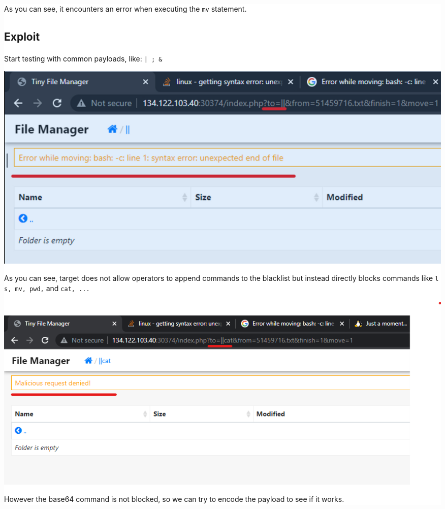 As you can see, it encounters an error when executing the `mv` statement.

## Exploit

Start testing with common payloads, like:  `| ; &`

![Untitled](Injection%20Vulnerability%20453f4832b3194c92bc87166bcbdb443e/Untitled%203.png)

As you can see, target does not allow operators to append commands to the blacklist but instead directly blocks commands like `ls, mv, pwd,` and `cat, ...`

![Untitled](Injection%20Vulnerability%20453f4832b3194c92bc87166bcbdb443e/Untitled%204.png)

However the base64 command is not blocked, so we can try to encode the payload to see if it works.
